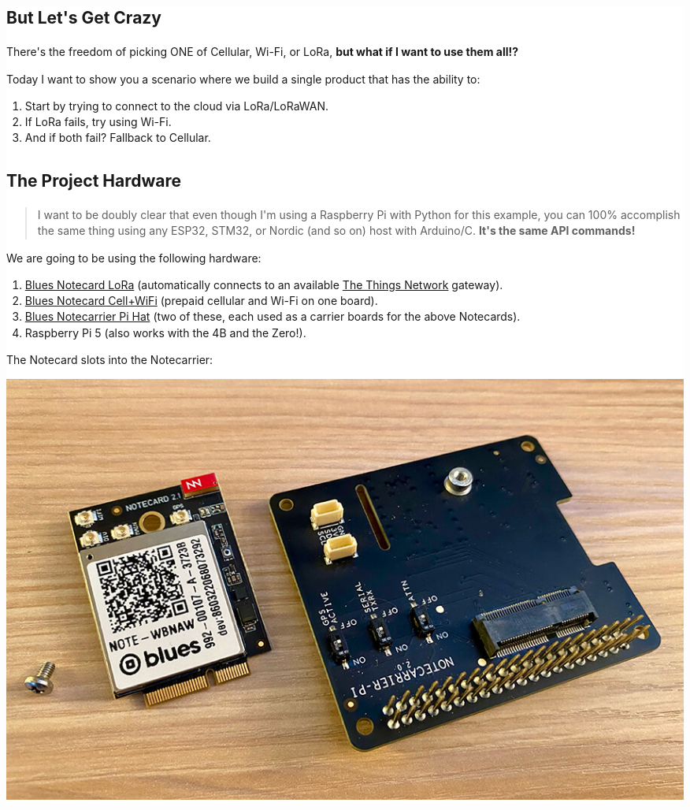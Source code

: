 ## But Let's Get Crazy

There's the freedom of picking ONE of Cellular, Wi-Fi, or LoRa, **but what if I want to use them all!?**

Today I want to show you a scenario where we build a single product that has the ability to:

1. Start by trying to connect to the cloud via LoRa/LoRaWAN.
2. If LoRa fails, try using Wi-Fi.
3. And if both fail? Fallback to Cellular.

## The Project Hardware

> I want to be doubly clear that even though I'm using a Raspberry Pi with Python for this example, you can 100% accomplish the same thing using any ESP32, STM32, or Nordic (and so on) host with Arduino/C. **It's the same API commands!**

We are going to be using the following hardware:

1. [Blues Notecard LoRa](https://shop.blues.com/collections/notecard/products/notecard-lora) (automatically connects to an available [The Things Network](https://www.thethingsnetwork.org/) gateway).
2. [Blues Notecard Cell+WiFi](https://shop.blues.com/collections/notecard/products/notecard-cell-wifi) (prepaid cellular and Wi-Fi on one board).
3. [Blues Notecarrier Pi Hat](https://shop.blues.com/products/carr-pi) (two of these, each used as a carrier boards for the above Notecards).
4. Raspberry Pi 5 (also works with the 4B and the Zero!).

The Notecard slots into the Notecarrier:

![disassembled notecard](notecard-disassembled.jpg)
